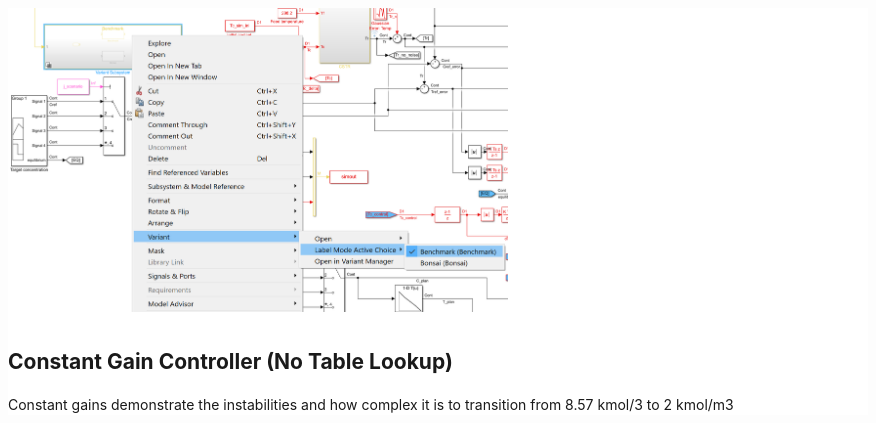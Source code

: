 <img src="img/variant.png" alt="drawing" width="500"/>

## Constant Gain Controller (No Table Lookup)

Constant gains demonstrate the instabilities and how complex it is to transition from 8.57 kmol/3 to 2 kmol/m3

